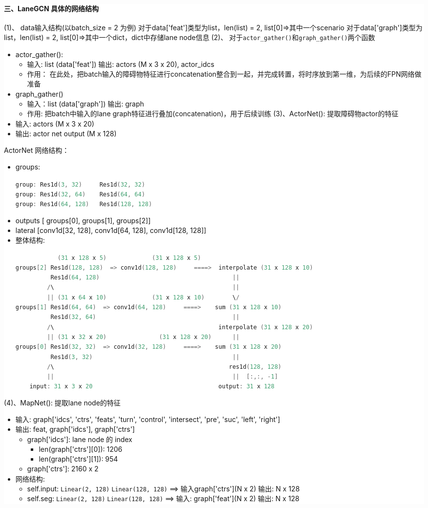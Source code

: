 #### 三、LaneGCN 具体的网络结构

(1)、 data输入结构(以batch_size = 2 为例)
    对于data['feat']类型为list，len(list) = 2, list[0]=>其中一个scenario
    对于data['graph']类型为list，len(list) = 2, list[0]=>其中一个dict，dict中存储lane node信息
(2)、 对于`actor_gather()`和`graph_gather()`两个函数
  - actor_gather():
    - 输入: list (data['feat']) 输出: actors (M x 3 x 20), actor_idcs
    - 作用： 在此处，把batch输入的障碍物特征进行concatenation整合到一起，并完成转置，将时序放到第一维，为后续的FPN网络做准备
  - graph_gather()
    - 输入：list (data['graph']) 输出: graph
    - 作用: 把batch中输入的lane graph特征进行叠加(concatenation)，用于后续训练
(3)、ActorNet(): 提取障碍物actor的特征
  - 输入: actors (M x 3 x 20)
  - 输出: actor net output (M x 128)

  ActorNet 网络结构：
  - groups:
      ```c++
      group: Res1d(3, 32)     Res1d(32, 32)
      group: Res1d(32, 64)    Res1d(64, 64)
      group: Res1d(64, 128)   Res1d(128, 128)
      ```
  - outputs [ groups[0], groups[1], groups[2]]
  - lateral [conv1d[32, 128], conv1d[64, 128], conv1d[128, 128]]
  - 整体结构:
    ```c++
                (31 x 128 x 5)             (31 x 128 x 5)
    groups[2] Res1d(128, 128)  => conv1d(128, 128)     ====>  interpolate (31 x 128 x 10)
              Res1d(64, 128)                                      ||
             /\                                                   ||
             || (31 x 64 x 10)             (31 x 128 x 10)        \/
    groups[1] Res1d(64, 64)  => conv1d(64, 128)     ====>    sum (31 x 128 x 10)
              Res1d(32, 64)                                       ||
             /\                                               interpolate (31 x 128 x 20)
             || (31 x 32 x 20)               (31 x 128 x 20)      ||
    groups[0] Res1d(32, 32)  => conv1d(32, 128)     ====>    sum (31 x 128 x 20)
              Res1d(3, 32)                                        ||
             /\                                                  res1d(128, 128)
             ||                                                   ||  [:,:, -1]
        input: 31 x 3 x 20                                    output: 31 x 128
    ```
(4)、MapNet(): 提取lane node的特征
  - 输入: graph['idcs', 'ctrs', 'feats', 'turn', 'control', 'intersect', 'pre', 'suc', 'left', 'right']
  - 输出: feat, graph['idcs'], graph['ctrs']
    - graph['idcs']: lane node 的 index
      - len(graph['ctrs'][0]): 1206
      - len(graph['ctrs'][1]): 954
    - graph['ctrs']: 2160 x 2
  - 网络结构:
    - self.input: `Linear(2, 128)` `Linear(128, 128)` ==> 输入graph['ctrs'](N x 2) 输出: N x 128
    - self.seg: `Linear(2, 128)` `Linear(128, 128)` ==> 输入: graph['feat'](N x 2) 输出: N x 128

